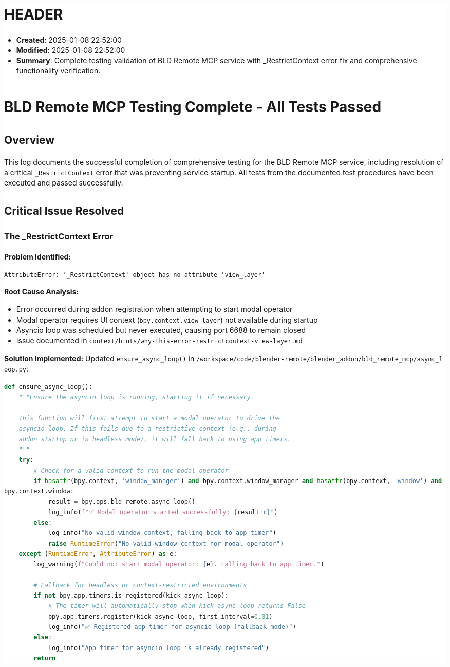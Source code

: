 # HEADER
- **Created**: 2025-01-08 22:52:00
- **Modified**: 2025-01-08 22:52:00
- **Summary**: Complete testing validation of BLD Remote MCP service with _RestrictContext error fix and comprehensive functionality verification.

# BLD Remote MCP Testing Complete - All Tests Passed

## Overview

This log documents the successful completion of comprehensive testing for the BLD Remote MCP service, including resolution of a critical `_RestrictContext` error that was preventing service startup. All tests from the documented test procedures have been executed and passed successfully.

## Critical Issue Resolved

### The _RestrictContext Error

**Problem Identified:**
```
AttributeError: '_RestrictContext' object has no attribute 'view_layer'
```

**Root Cause Analysis:**
- Error occurred during addon registration when attempting to start modal operator
- Modal operator requires UI context (`bpy.context.view_layer`) not available during startup
- Asyncio loop was scheduled but never executed, causing port 6688 to remain closed
- Issue documented in `context/hints/why-this-error-restrictcontext-view-layer.md`

**Solution Implemented:**
Updated `ensure_async_loop()` in `/workspace/code/blender-remote/blender_addon/bld_remote_mcp/async_loop.py`:

```python
def ensure_async_loop():
    """Ensure the asyncio loop is running, starting it if necessary.
    
    This function will first attempt to start a modal operator to drive the
    asyncio loop. If this fails due to a restrictive context (e.g., during
    addon startup or in headless mode), it will fall back to using app timers.
    """
    try:
        # Check for a valid context to run the modal operator
        if hasattr(bpy.context, 'window_manager') and bpy.context.window_manager and hasattr(bpy.context, 'window') and bpy.context.window:
            result = bpy.ops.bld_remote.async_loop()
            log_info(f"✅ Modal operator started successfully: {result!r}")
        else:
            log_info("No valid window context, falling back to app timer")
            raise RuntimeError("No valid window context for modal operator")
    except (RuntimeError, AttributeError) as e:
        log_warning(f"Could not start modal operator: {e}. Falling back to app timer.")
        
        # Fallback for headless or context-restricted environments
        if not bpy.app.timers.is_registered(kick_async_loop):
            # The timer will automatically stop when kick_async_loop returns False
            bpy.app.timers.register(kick_async_loop, first_interval=0.01)
            log_info("✅ Registered app timer for asyncio loop (fallback mode)")
        else:
            log_info("App timer for asyncio loop is already registered")
        return
```
